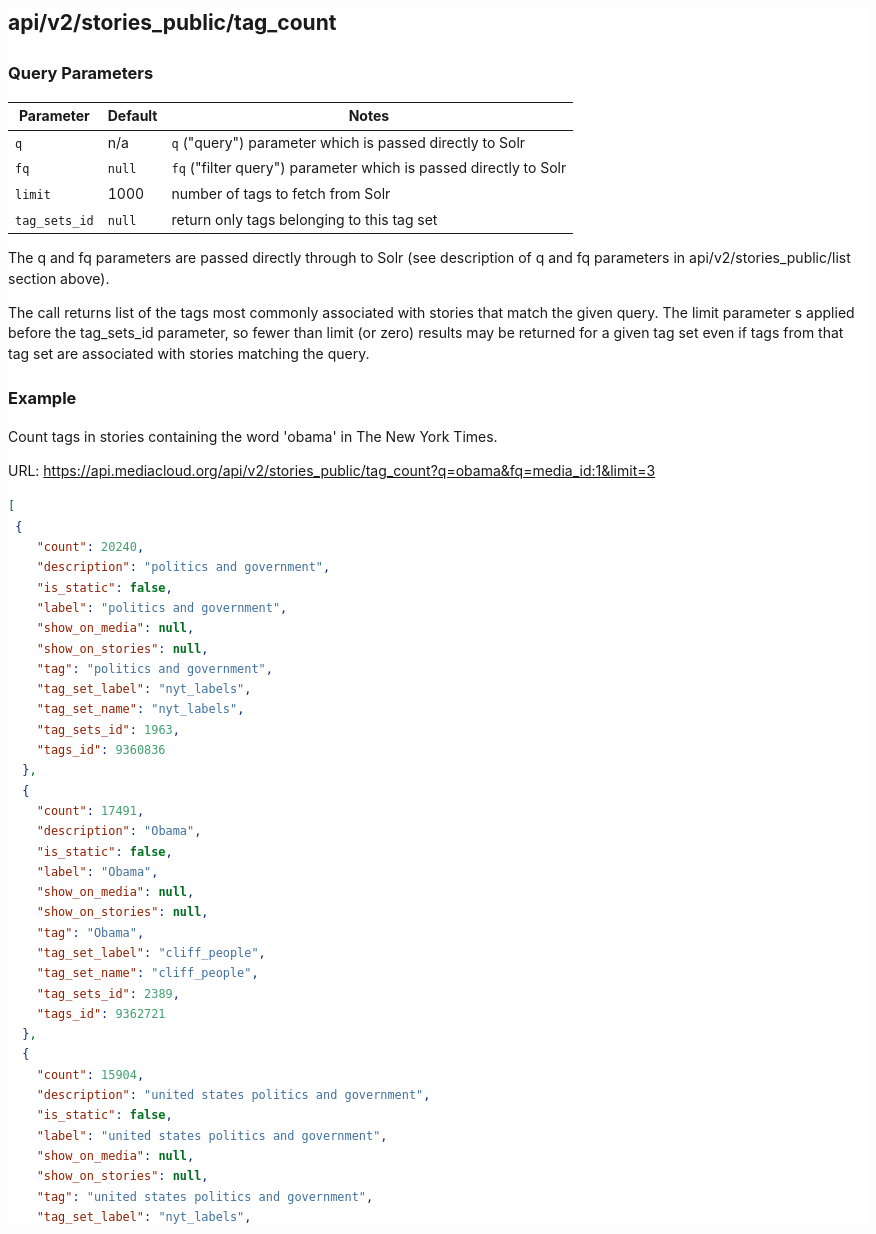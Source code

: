 ## api/v2/stories_public/tag_count

### Query Parameters

| Parameter          | Default          | Notes
| ------------------ | ---------------- | ----------------------------------------------------------------
| `q`                | n/a              | `q` ("query") parameter which is passed directly to Solr
| `fq`               | `null`           | `fq` ("filter query") parameter which is passed directly to Solr
| `limit`            | 1000             | number of tags to fetch from Solr
| `tag_sets_id`      | `null`           | return only tags belonging to this tag set

The q and fq parameters are passed directly through to Solr (see description of q and fq parameters in api/v2/stories_public/list section above).

The call returns list of the tags most commonly associated with stories that match the given query.  The limit parameter
s applied before the tag_sets_id parameter, so fewer than limit (or zero) results may be returned for a given tag set even if tags from that tag set are associated with stories matching the query.

### Example

Count tags in stories containing the word 'obama' in The New York Times.

URL: https://api.mediacloud.org/api/v2/stories_public/tag_count?q=obama&fq=media_id:1&limit=3

```json
[
 {
    "count": 20240,
    "description": "politics and government",
    "is_static": false,
    "label": "politics and government",
    "show_on_media": null,
    "show_on_stories": null,
    "tag": "politics and government",
    "tag_set_label": "nyt_labels",
    "tag_set_name": "nyt_labels",
    "tag_sets_id": 1963,
    "tags_id": 9360836
  },
  {
    "count": 17491,
    "description": "Obama",
    "is_static": false,
    "label": "Obama",
    "show_on_media": null,
    "show_on_stories": null,
    "tag": "Obama",
    "tag_set_label": "cliff_people",
    "tag_set_name": "cliff_people",
    "tag_sets_id": 2389,
    "tags_id": 9362721
  },
  {
    "count": 15904,
    "description": "united states politics and government",
    "is_static": false,
    "label": "united states politics and government",
    "show_on_media": null,
    "show_on_stories": null,
    "tag": "united states politics and government",
    "tag_set_label": "nyt_labels",
```